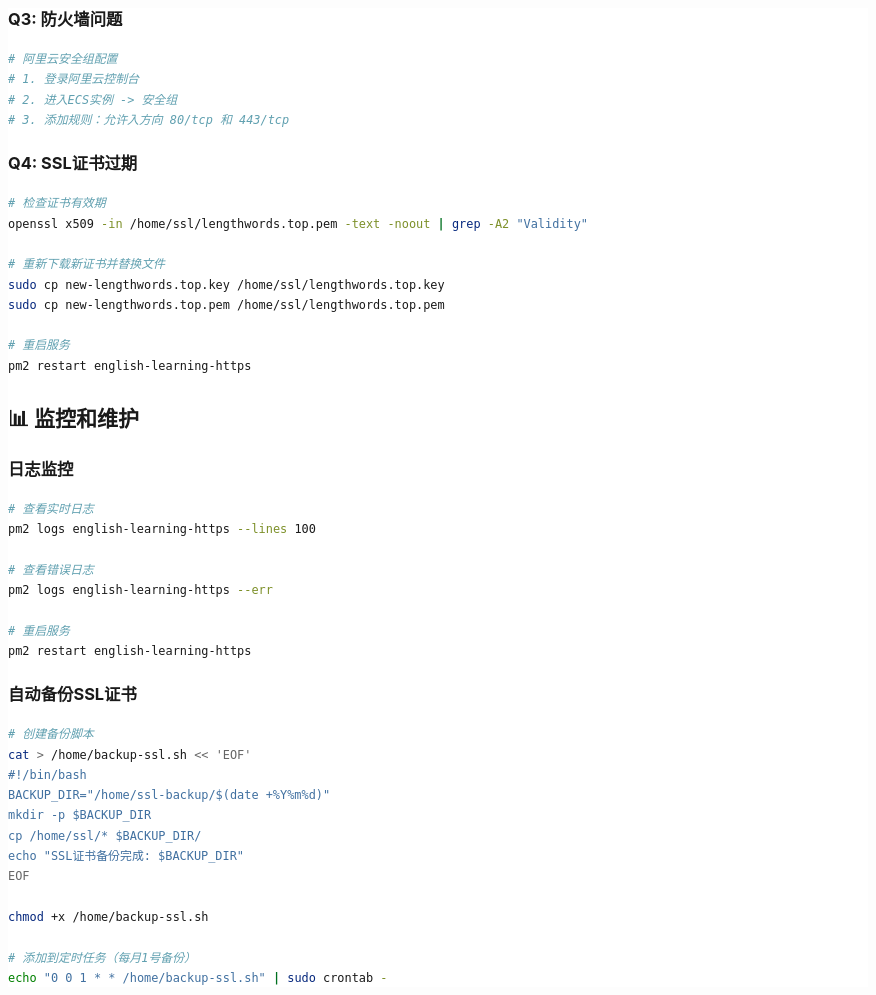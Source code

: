 ### Q3: 防火墙问题
```bash
# 阿里云安全组配置
# 1. 登录阿里云控制台
# 2. 进入ECS实例 -> 安全组
# 3. 添加规则：允许入方向 80/tcp 和 443/tcp
```

### Q4: SSL证书过期
```bash
# 检查证书有效期
openssl x509 -in /home/ssl/lengthwords.top.pem -text -noout | grep -A2 "Validity"

# 重新下载新证书并替换文件
sudo cp new-lengthwords.top.key /home/ssl/lengthwords.top.key
sudo cp new-lengthwords.top.pem /home/ssl/lengthwords.top.pem

# 重启服务
pm2 restart english-learning-https
```

## 📊 监控和维护

### 日志监控
```bash
# 查看实时日志
pm2 logs english-learning-https --lines 100

# 查看错误日志
pm2 logs english-learning-https --err

# 重启服务
pm2 restart english-learning-https
```

### 自动备份SSL证书
```bash
# 创建备份脚本
cat > /home/backup-ssl.sh << 'EOF'
#!/bin/bash
BACKUP_DIR="/home/ssl-backup/$(date +%Y%m%d)"
mkdir -p $BACKUP_DIR
cp /home/ssl/* $BACKUP_DIR/
echo "SSL证书备份完成: $BACKUP_DIR"
EOF

chmod +x /home/backup-ssl.sh

# 添加到定时任务（每月1号备份）
echo "0 0 1 * * /home/backup-ssl.sh" | sudo crontab -
```
